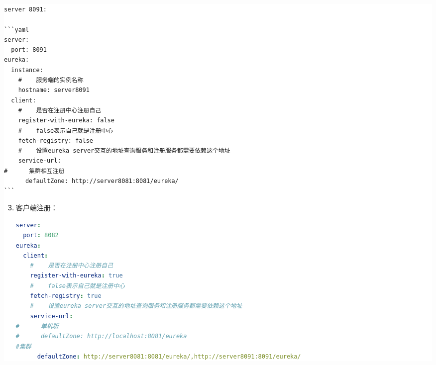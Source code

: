 	server 8091:

	```yaml
	server:
	  port: 8091
	eureka:
	  instance:
	    #    服务端的实例名称
	    hostname: server8091
	  client:
	    #    是否在注册中心注册自己
	    register-with-eureka: false
	    #    false表示自己就是注册中心
	    fetch-registry: false
	    #    设置eureka server交互的地址查询服务和注册服务都需要依赖这个地址
	    service-url:
	#      集群相互注册
	      defaultZone: http://server8081:8081/eureka/
	```
	
3. 客户端注册：

	```yaml
	server:
	  port: 8082
	eureka:
	  client:
	    #    是否在注册中心注册自己
	    register-with-eureka: true
	    #    false表示自己就是注册中心
	    fetch-registry: true
	    #    设置eureka server交互的地址查询服务和注册服务都需要依赖这个地址
	    service-url:
	#      单机版
	#      defaultZone: http://localhost:8081/eureka
	#集群
	      defaultZone: http://server8081:8081/eureka/,http://server8091:8091/eureka/
	```
